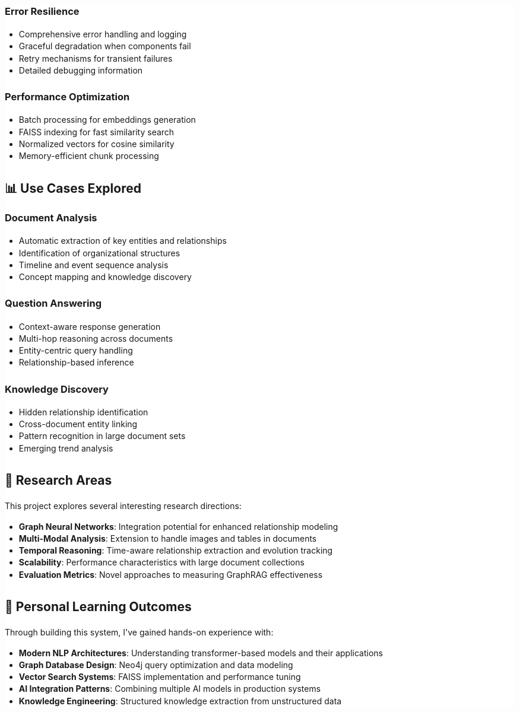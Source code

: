 ### **Error Resilience**
- Comprehensive error handling and logging
- Graceful degradation when components fail
- Retry mechanisms for transient failures
- Detailed debugging information

### **Performance Optimization**
- Batch processing for embeddings generation
- FAISS indexing for fast similarity search
- Normalized vectors for cosine similarity
- Memory-efficient chunk processing

## 📊 Use Cases Explored

### **Document Analysis**
- Automatic extraction of key entities and relationships
- Identification of organizational structures
- Timeline and event sequence analysis
- Concept mapping and knowledge discovery

### **Question Answering**
- Context-aware response generation
- Multi-hop reasoning across documents
- Entity-centric query handling
- Relationship-based inference

### **Knowledge Discovery**
- Hidden relationship identification
- Cross-document entity linking
- Pattern recognition in large document sets
- Emerging trend analysis

## 🔬 Research Areas

This project explores several interesting research directions:

- **Graph Neural Networks**: Integration potential for enhanced relationship modeling
- **Multi-Modal Analysis**: Extension to handle images and tables in documents
- **Temporal Reasoning**: Time-aware relationship extraction and evolution tracking
- **Scalability**: Performance characteristics with large document collections
- **Evaluation Metrics**: Novel approaches to measuring GraphRAG effectiveness

## 🌟 Personal Learning Outcomes

Through building this system, I've gained hands-on experience with:

- **Modern NLP Architectures**: Understanding transformer-based models and their applications
- **Graph Database Design**: Neo4j query optimization and data modeling
- **Vector Search Systems**: FAISS implementation and performance tuning
- **AI Integration Patterns**: Combining multiple AI models in production systems
- **Knowledge Engineering**: Structured knowledge extraction from unstructured data
